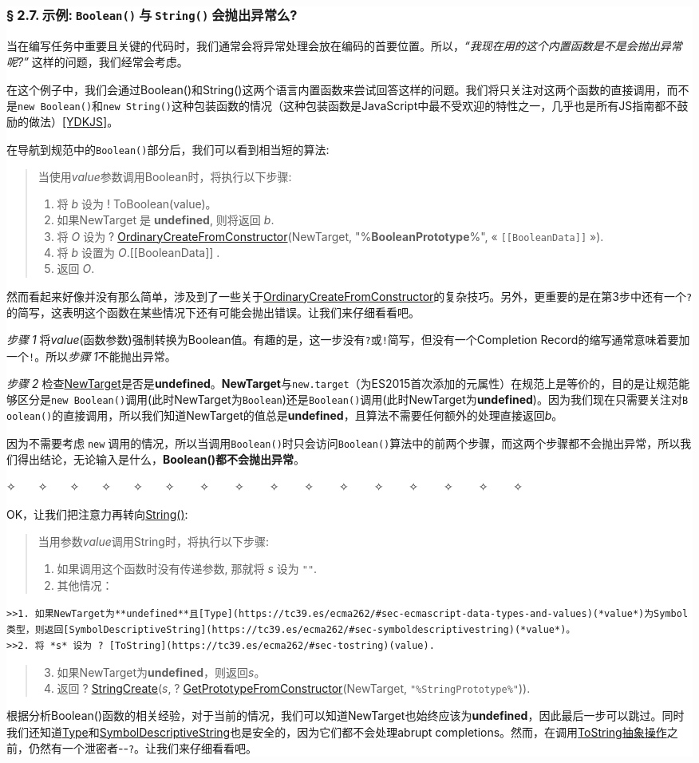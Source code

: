 ### <a name='2.7.BooleanString'></a>§ 2.7. 示例: `Boolean()` 与 `String()` 会抛出异常么?  

当在编写任务中重要且关键的代码时，我们通常会将异常处理会放在编码的首要位置。所以，*“我现在用的这个内置函数是不是会抛出异常呢?”* 这样的问题，我们经常会考虑。

在这个例子中，我们会通过Boolean()和String()这两个语言内置函数来尝试回答这样的问题。我们将只关注对这两个函数的直接调用，而不是`new Boolean()`和`new String()`这种包装函数的情况（这种包装函数是JavaScript中最不受欢迎的特性之一，几乎也是所有JS指南都不鼓励的做法）[[YDKJS]](https://timothygu.me/es-howto/#biblio-ydkjs)。

在导航到规范中的`Boolean()`部分后，我们可以看到相当短的算法:

>当使用*value*参数调用Boolean时，将执行以下步骤:
>
>1. 将 *b* 设为 ! ToBoolean(value)。
>2. 如果NewTarget 是 **undefined**, 则将返回 *b*.
>3. 将 *O* 设为 ? [OrdinaryCreateFromConstructor](https://tc39.es/ecma262/#sec-ordinarycreatefromconstructor)(NewTarget, "%**BooleanPrototype**%", « `[[BooleanData]]` »).
>4. 将 *b* 设置为 *O*.\[[BooleanData]] .
>5. 返回 *O*.

然而看起来好像并没有那么简单，涉及到了一些关于[OrdinaryCreateFromConstructor](https://tc39.es/ecma262/#sec-ordinarycreatefromconstructor)的复杂技巧。另外，更重要的是在第3步中还有一个`?`的简写，这表明这个函数在某些情况下还有可能会抛出错误。让我们来仔细看看吧。  

*步骤 1* 将*value*(函数参数)强制转换为Boolean值。有趣的是，这一步没有`?`或`!`简写，但没有一个Completion Record的缩写通常意味着要加一个`!`。所以*步骤 1*不能抛出异常。

*步骤 2* 检查[NewTarget](https://timothygu.me/es-howto/#abstract-opdef-newtarget)是否是**undefined**。**NewTarget**与`new.target`（为ES2015首次添加的元属性）在规范上是等价的，目的是让规范能够区分是`new Boolean()`调用(此时NewTarget为`Boolean`)还是`Boolean()`调用(此时NewTarget为**undefined**)。因为我们现在只需要关注对`Boolean()`的直接调用，所以我们知道NewTarget的值总是**undefined**，且算法不需要任何额外的处理直接返回*b*。  

因为不需要考虑 `new` 调用的情况，所以当调用`Boolean()`时只会访问`Boolean()`算法中的前两个步骤，而这两个步骤都不会抛出异常，所以我们得出结论，无论输入是什么，**Boolean()都不会抛出异常**。  

✧  ✧  ✧  ✧  ✧  ✧   ✧   ✧   ✧   ✧   ✧   ✧   ✧   ✧   ✧   ✧

OK，让我们把注意力再转向[String()](https://tc39.es/ecma262/#sec-string-constructor-string-value):

>当用参数*value*调用String时，将执行以下步骤:
>
>1. 如果调用这个函数时没有传递参数, 那就将 *s* 设为 `""`.
>2. 其他情况：
>
    >>1. 如果NewTarget为**undefined**且[Type](https://tc39.es/ecma262/#sec-ecmascript-data-types-and-values)(*value*)为Symbol类型，则返回[SymbolDescriptiveString](https://tc39.es/ecma262/#sec-symboldescriptivestring)(*value*)。
    >>2. 将 *s* 设为 ? [ToString](https://tc39.es/ecma262/#sec-tostring)(value).
>
>3. 如果NewTarget为**undefined**，则返回*s*。
>4. 返回 ? [StringCreate](https://tc39.es/ecma262/#sec-stringcreate)(*s*, ? [GetPrototypeFromConstructor](https://tc39.es/ecma262/#sec-getprototypefromconstructor)(NewTarget, `"%StringPrototype%"`)).

根据分析Boolean()函数的相关经验，对于当前的情况，我们可以知道NewTarget也始终应该为**undefined**，因此最后一步可以跳过。同时我们还知道[Type](https://tc39.es/ecma262/#sec-ecmascript-data-types-and-values)和[SymbolDescriptiveString](https://tc39.es/ecma262/#sec-symboldescriptivestring)也是安全的，因为它们都不会处理abrupt completions。然而，在调用[ToString](https://timothygu.me/es-howto/#abstract-opdef-tostring)[抽象操作](#-22-抽象操作)之前，仍然有一个泄密者--`?`。让我们来仔细看看吧。  
